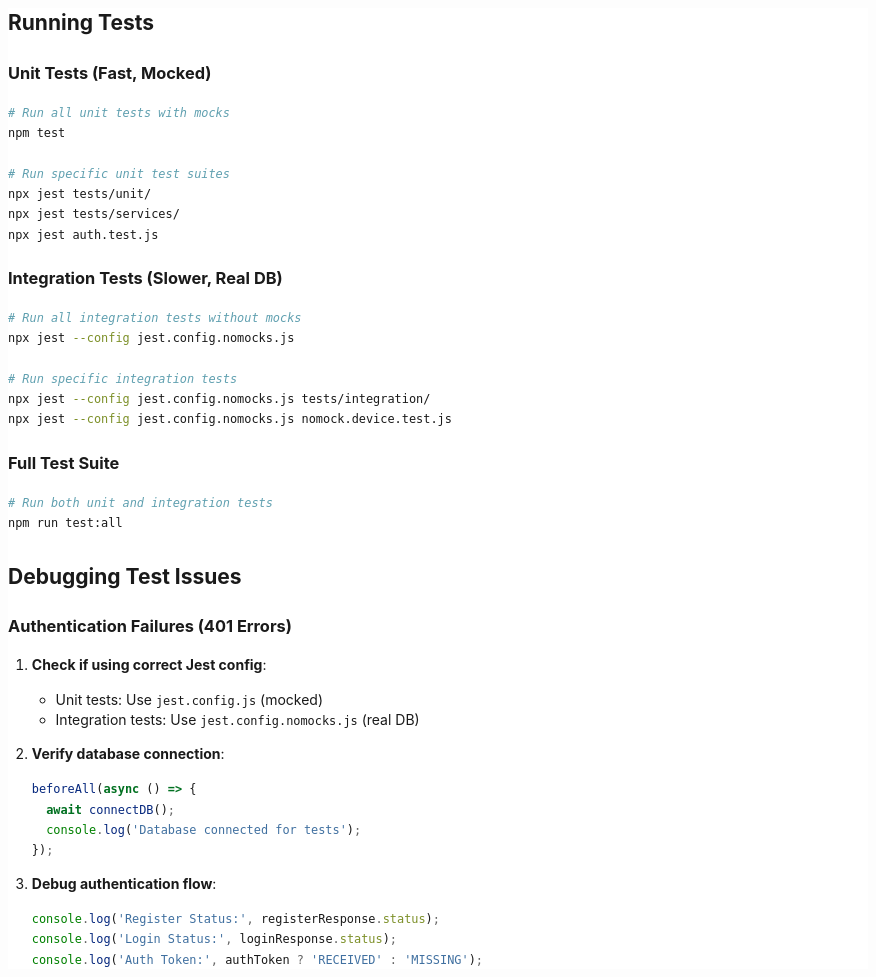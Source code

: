 ## Running Tests

### Unit Tests (Fast, Mocked)
```bash
# Run all unit tests with mocks
npm test

# Run specific unit test suites
npx jest tests/unit/
npx jest tests/services/
npx jest auth.test.js
```

### Integration Tests (Slower, Real DB)
```bash
# Run all integration tests without mocks
npx jest --config jest.config.nomocks.js

# Run specific integration tests
npx jest --config jest.config.nomocks.js tests/integration/
npx jest --config jest.config.nomocks.js nomock.device.test.js
```

### Full Test Suite
```bash
# Run both unit and integration tests
npm run test:all
```

## Debugging Test Issues

### Authentication Failures (401 Errors)

1. **Check if using correct Jest config**:
   - Unit tests: Use `jest.config.js` (mocked)
   - Integration tests: Use `jest.config.nomocks.js` (real DB)

2. **Verify database connection**:
   ```javascript
   beforeAll(async () => {
     await connectDB();
     console.log('Database connected for tests');
   });
   ```

3. **Debug authentication flow**:
   ```javascript
   console.log('Register Status:', registerResponse.status);
   console.log('Login Status:', loginResponse.status);
   console.log('Auth Token:', authToken ? 'RECEIVED' : 'MISSING');
   ```
